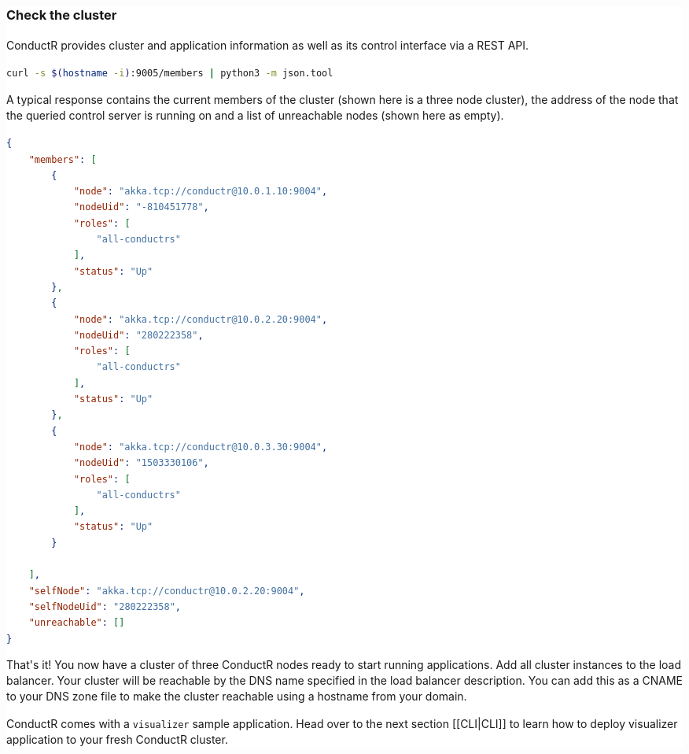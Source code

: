 ### Check the cluster
ConductR provides cluster and application information as well as its control interface via a REST API.
 
 ``` bash
curl -s $(hostname -i):9005/members | python3 -m json.tool
```

A typical response contains the current members of the cluster (shown here is a three node cluster), the address of the node that the queried control server is running on and a list of unreachable nodes (shown here as empty).
 
``` json
{
    "members": [
        {
            "node": "akka.tcp://conductr@10.0.1.10:9004",
            "nodeUid": "-810451778",
            "roles": [
                "all-conductrs"
            ],
            "status": "Up"
        },
        {
            "node": "akka.tcp://conductr@10.0.2.20:9004",
            "nodeUid": "280222358",
            "roles": [
                "all-conductrs"
            ],
            "status": "Up"
        },
        {
            "node": "akka.tcp://conductr@10.0.3.30:9004",
            "nodeUid": "1503330106",
            "roles": [
                "all-conductrs"
            ],
            "status": "Up"
        }

    ],
    "selfNode": "akka.tcp://conductr@10.0.2.20:9004",
    "selfNodeUid": "280222358",
    "unreachable": []
}

```

That's it! You now have a cluster of three ConductR nodes ready to start running applications. Add all cluster instances to the load balancer. Your cluster will be reachable by the DNS name specified in the load balancer description. You can add this as a CNAME to your DNS zone file to make the cluster reachable using a hostname from your domain.

ConductR comes with a `visualizer` sample application. Head over to the next section [[CLI|CLI]] to learn how to deploy visualizer application to your fresh ConductR cluster.
